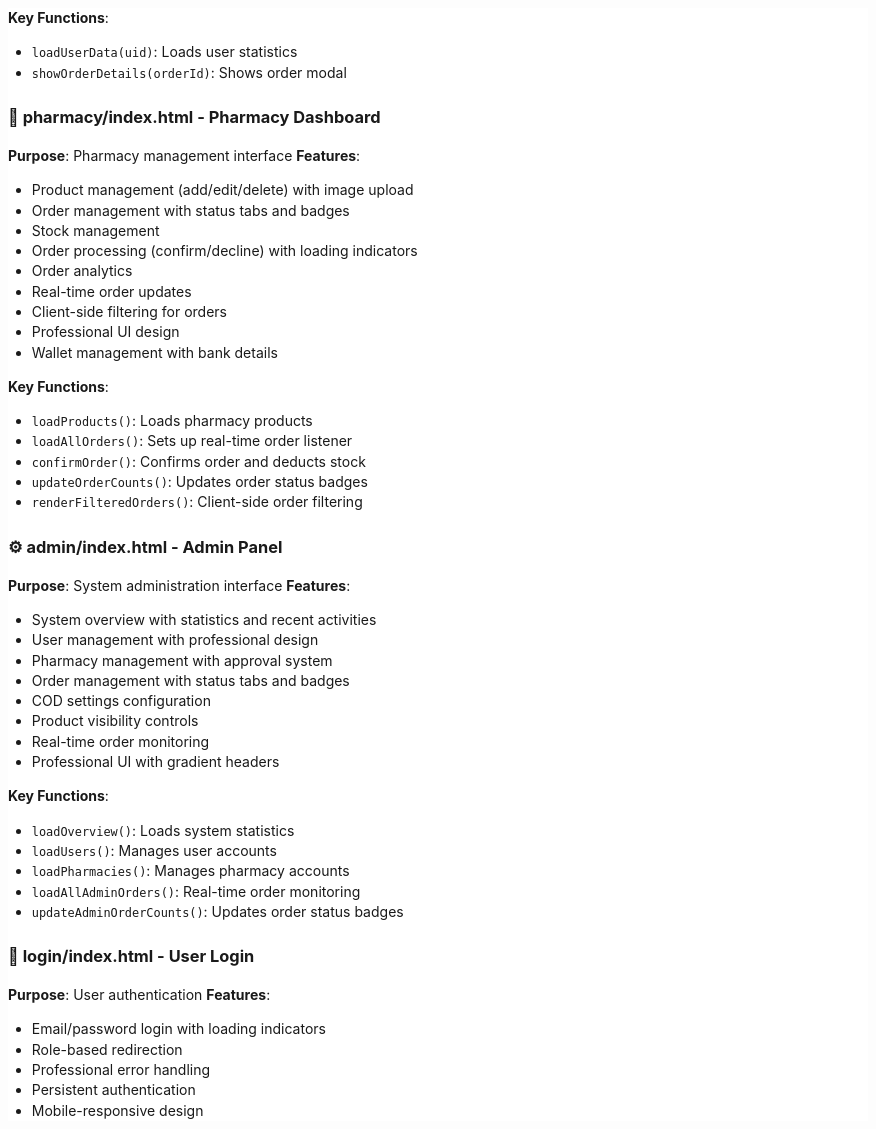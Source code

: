 **Key Functions**:
- `loadUserData(uid)`: Loads user statistics
- `showOrderDetails(orderId)`: Shows order modal

### 🏥 **pharmacy/index.html** - Pharmacy Dashboard
**Purpose**: Pharmacy management interface
**Features**:
- Product management (add/edit/delete) with image upload
- Order management with status tabs and badges
- Stock management
- Order processing (confirm/decline) with loading indicators
- Order analytics
- Real-time order updates
- Client-side filtering for orders
- Professional UI design
- Wallet management with bank details

**Key Functions**:
- `loadProducts()`: Loads pharmacy products
- `loadAllOrders()`: Sets up real-time order listener
- `confirmOrder()`: Confirms order and deducts stock
- `updateOrderCounts()`: Updates order status badges
- `renderFilteredOrders()`: Client-side order filtering

### ⚙️ **admin/index.html** - Admin Panel
**Purpose**: System administration interface
**Features**:
- System overview with statistics and recent activities
- User management with professional design
- Pharmacy management with approval system
- Order management with status tabs and badges
- COD settings configuration
- Product visibility controls
- Real-time order monitoring
- Professional UI with gradient headers

**Key Functions**:
- `loadOverview()`: Loads system statistics
- `loadUsers()`: Manages user accounts
- `loadPharmacies()`: Manages pharmacy accounts
- `loadAllAdminOrders()`: Real-time order monitoring
- `updateAdminOrderCounts()`: Updates order status badges

### 🔐 **login/index.html** - User Login
**Purpose**: User authentication
**Features**:
- Email/password login with loading indicators
- Role-based redirection
- Professional error handling
- Persistent authentication
- Mobile-responsive design
